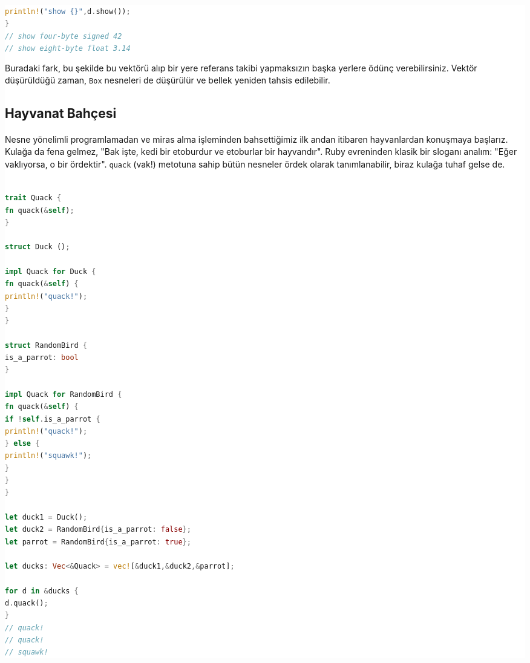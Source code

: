 ```rust
println!("show {}",d.show());
}
// show four-byte signed 42
// show eight-byte float 3.14
```

Buradaki fark, bu şekilde bu vektörü alıp bir yere referans takibi yapmaksızın başka yerlere ödünç verebilirsiniz. Vektör düşürüldüğü zaman, `Box` nesneleri de düşürülür ve bellek yeniden tahsis edilebilir.

## Hayvanat Bahçesi
Nesne yönelimli programlamadan ve miras alma işleminden bahsettiğimiz ilk andan itibaren hayvanlardan konuşmaya başlarız. Kulağa da fena gelmez, "Bak işte, kedi bir etoburdur ve etoburlar bir hayvandır". Ruby evreninden klasik bir sloganı analım: "Eğer vaklıyorsa, o bir ördektir". `quack` (vak!) metotuna sahip bütün nesneler ördek olarak tanımlanabilir, biraz kulağa tuhaf gelse de.

```rust

trait Quack {
fn quack(&self);
}

struct Duck ();

impl Quack for Duck {
fn quack(&self) {
println!("quack!");
}
}

struct RandomBird {
is_a_parrot: bool
}

impl Quack for RandomBird {
fn quack(&self) {
if !self.is_a_parrot {
println!("quack!");
} else {
println!("squawk!");
}
}
}

let duck1 = Duck();
let duck2 = RandomBird{is_a_parrot: false};
let parrot = RandomBird{is_a_parrot: true};

let ducks: Vec<&Quack> = vec![&duck1,&duck2,&parrot];

for d in &ducks {
d.quack();
}
// quack!
// quack!
// squawk!
```


[^yorum]: Çevirmenin yorumu: Nesne yönelimli programlamada miras alan tip, doğal olarak miras aldığı tip olduğu kabul edilir. Rust'ta bir literatür farklılığı vardır, o da tipin aslında o olmadığı ancak zorlanarak dönüştürüldüğü vurgusudur. Yani bu bir miras alma mıdır? Evet, belki de. Ancak Rust, "coercion" kelimesi ile Rust'ın bir tipi başka bir tipe zorla dönüştürdüğünü vurgulamaktadır.
